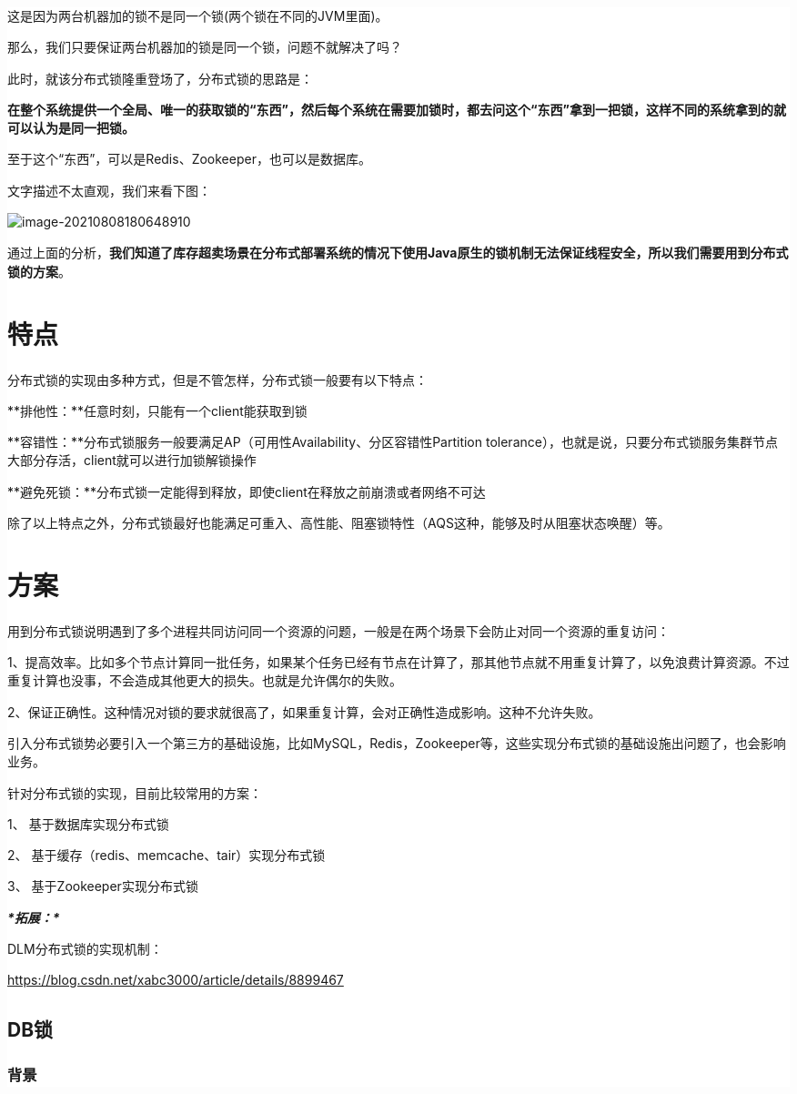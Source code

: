 这是因为两台机器加的锁不是同一个锁(两个锁在不同的JVM里面)。

那么，我们只要保证两台机器加的锁是同一个锁，问题不就解决了吗？

此时，就该分布式锁隆重登场了，分布式锁的思路是：

**在整个系统提供一个全局、唯一的获取锁的“东西”，然后每个系统在需要加锁时，都去问这个“东西”拿到一把锁，这样不同的系统拿到的就可以认为是同一把锁。**

至于这个“东西”，可以是Redis、Zookeeper，也可以是数据库。

文字描述不太直观，我们来看下图：

![image-20210808180648910](C:\Users\大力\AppData\Roaming\Typora\typora-user-images\image-20210808180648910.png)

通过上面的分析，**我们知道了库存超卖场景在分布式部署系统的情况下使用Java原生的锁机制无法保证线程安全，所以我们需要用到分布式锁的方案**。

# **特点**

分布式锁的实现由多种方式，但是不管怎样，分布式锁一般要有以下特点：

**排他性：**任意时刻，只能有一个client能获取到锁

**容错性：**分布式锁服务一般要满足AP（可用性Availability、分区容错性Partition tolerance），也就是说，只要分布式锁服务集群节点大部分存活，client就可以进行加锁解锁操作

**避免死锁：**分布式锁一定能得到释放，即使client在释放之前崩溃或者网络不可达

除了以上特点之外，分布式锁最好也能满足可重入、高性能、阻塞锁特性（AQS这种，能够及时从阻塞状态唤醒）等。

# **方案**

用到分布式锁说明遇到了多个进程共同访问同一个资源的问题，一般是在两个场景下会防止对同一个资源的重复访问：

1、提高效率。比如多个节点计算同一批任务，如果某个任务已经有节点在计算了，那其他节点就不用重复计算了，以免浪费计算资源。不过重复计算也没事，不会造成其他更大的损失。也就是允许偶尔的失败。

2、保证正确性。这种情况对锁的要求就很高了，如果重复计算，会对正确性造成影响。这种不允许失败。

引入分布式锁势必要引入一个第三方的基础设施，比如MySQL，Redis，Zookeeper等，这些实现分布式锁的基础设施出问题了，也会影响业务。

 

针对分布式锁的实现，目前比较常用的方案：

1、 基于数据库实现分布式锁

2、 基于缓存（redis、memcache、tair）实现分布式锁

3、 基于Zookeeper实现分布式锁

***\*拓展：\****

DLM分布式锁的实现机制：

https://blog.csdn.net/xabc3000/article/details/8899467

 

## **DB锁**

### **背景**
